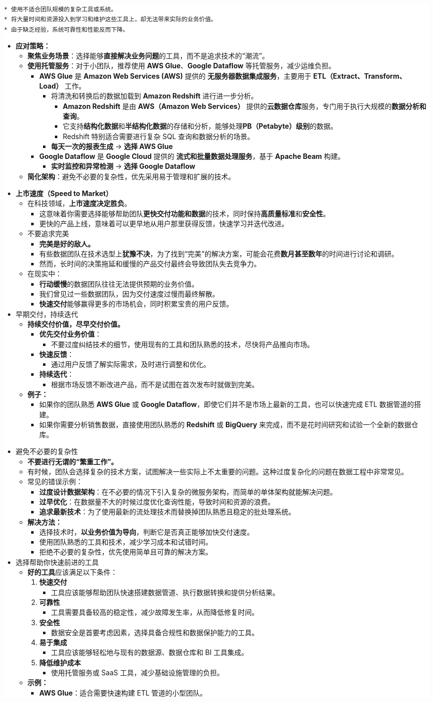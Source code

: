     * 使用不适合团队规模的复杂工具或系统。
    * 将大量时间和资源投入到学习和维护这些工具上，却无法带来实际的业务价值。
    * 由于缺乏经验，系统可靠性和性能反而下降。
  - **应对策略：**
    * **聚焦业务场景**：选择能够**直接解决业务问题**的工具，而不是追求技术的“潮流”。
    * **使用托管服务**：对于小团队，推荐使用 **AWS Glue**、**Google Dataflow** 等托管服务，减少运维负担。
      * **AWS Glue** 是 **Amazon Web Services (AWS)** 提供的 **无服务器数据集成服务**，主要用于 **ETL（Extract、Transform、Load）** 工作。
        * 将清洗和转换后的数据加载到 **Amazon Redshift** 进行进一步分析。
          * **Amazon Redshift** 是由 **AWS（Amazon Web Services）** 提供的**云数据仓库**服务，专门用于执行大规模的**数据分析和查询**。
          * 它支持**结构化数据**和**半结构化数据**的存储和分析，能够处理**PB（Petabyte）级别**的数据。
          * Redshift 特别适合需要进行复杂 SQL 查询和数据分析的场景。
        * **每天一次的报表生成** → **选择 AWS Glue**
      * **Google Dataflow** 是 **Google Cloud** 提供的 **流式和批量数据处理服务**，基于 **Apache Beam** 构建。
        * **实时监控和异常检测** → **选择 Google Dataflow**
    * **简化架构**：避免不必要的复杂性，优先采用易于管理和扩展的技术。
* **上市速度（Speed to Market）**
  * 在科技领域，**上市速度决定胜负**。
    - 这意味着你需要选择能够帮助团队**更快交付功能和数据**的技术，同时保持**高质量标准**和**安全性**。
    - 更快的产品上线，意味着可以更早地从用户那里获得反馈，快速学习并迭代改进。
  - 不要追求完美
    - **完美是好的敌人。**
    - 有些数据团队在技术选型上**犹豫不决**，为了找到“完美”的解决方案，可能会花费**数月甚至数年**的时间进行讨论和调研。
    - 然而，长时间的决策拖延和缓慢的产品交付最终会导致团队失去竞争力。
  - 在现实中：
    * **行动缓慢**的数据团队往往无法提供预期的业务价值。
    * 我们曾见过一些数据团队，因为交付速度过慢而最终解散。
    * **快速交付**能够赢得更多的市场机会，同时积累宝贵的用户反馈。
* 早期交付，持续迭代
  * **持续交付价值，尽早交付价值。**
    * **优先交付业务价值**：
      * 不要过度纠结技术的细节，使用现有的工具和团队熟悉的技术，尽快将产品推向市场。
    * **快速反馈**：
      * 通过用户反馈了解实际需求，及时进行调整和优化。
    * **持续迭代**：
      * 根据市场反馈不断改进产品，而不是试图在首次发布时就做到完美。
  - **例子：**
    * 如果你的团队熟悉 **AWS Glue** 或 **Google Dataflow**，即使它们并不是市场上最新的工具，也可以快速完成 ETL 数据管道的搭建。
    * 如果你需要分析销售数据，直接使用团队熟悉的 **Redshift** 或 **BigQuery** 来完成，而不是花时间研究和试验一个全新的数据仓库。
- 避免不必要的复杂性
  - **不要进行无谓的“繁重工作”。**
  - 有时候，团队会选择复杂的技术方案，试图解决一些实际上不太重要的问题。这种过度复杂化的问题在数据工程中非常常见。
  - 常见的错误示例：
    * **过度设计数据架构**：在不必要的情况下引入复杂的微服务架构，而简单的单体架构就能解决问题。
    * **过早优化**：在数据量不大的时候过度优化查询性能，导致时间和资源的浪费。
    * **追求最新技术**：为了使用最新的流处理技术而替换掉团队熟悉且稳定的批处理系统。
  - **解决方法：**
    * 选择技术时，**以业务价值为导向**，判断它是否真正能够加快交付速度。
    * 使用团队熟悉的工具和技术，减少学习成本和试错时间。
    * 拒绝不必要的复杂性，优先使用简单且可靠的解决方案。
- 选择帮助你快速前进的工具
  - **好的工具**应该满足以下条件：
    1. **快速交付**
       * 工具应该能够帮助团队快速搭建数据管道、执行数据转换和提供分析结果。
    2. **可靠性**
       * 工具需要具备较高的稳定性，减少故障发生率，从而降低修复时间。
    3. **安全性**
       * 数据安全是首要考虑因素，选择具备合规性和数据保护能力的工具。
    4. **易于集成**
       * 工具应该能够轻松地与现有的数据源、数据仓库和 BI 工具集成。
    5. **降低维护成本**
       * 使用托管服务或 SaaS 工具，减少基础设施管理的负担。
  - **示例：**
    * **AWS Glue**：适合需要快速构建 ETL 管道的小型团队。